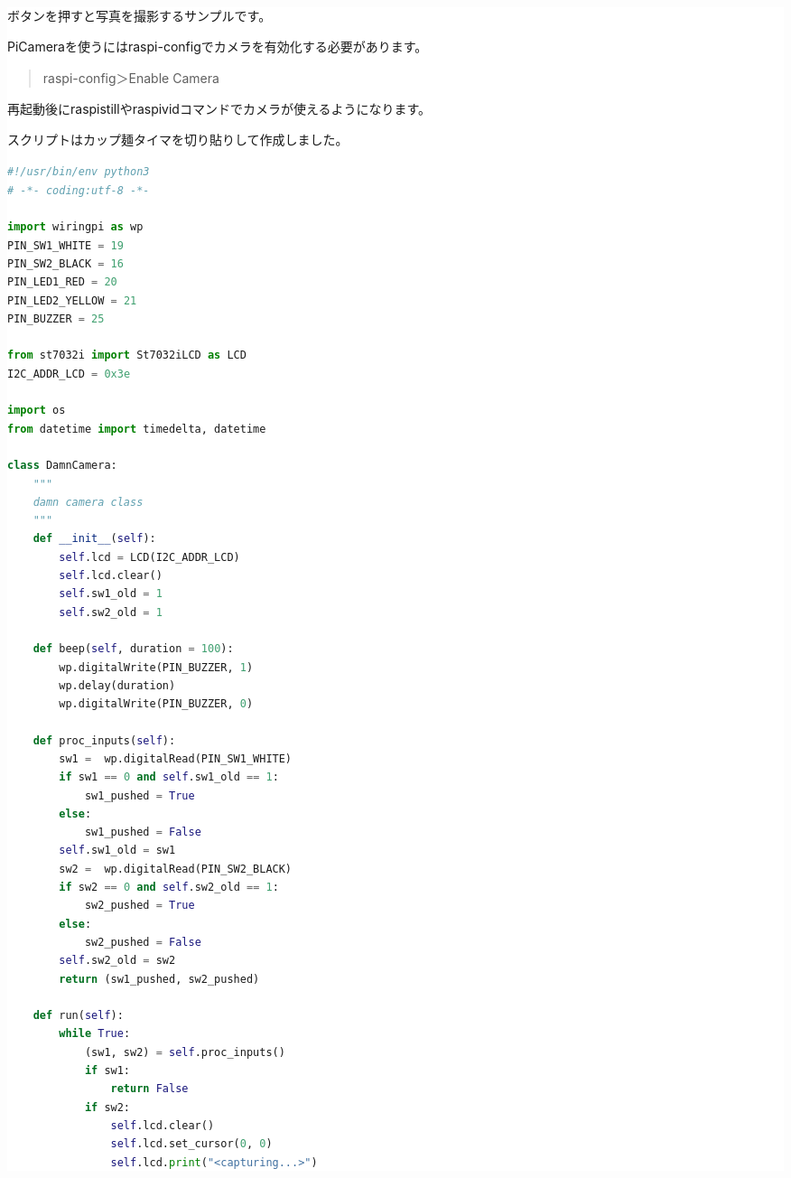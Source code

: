 ボタンを押すと写真を撮影するサンプルです。

PiCameraを使うにはraspi-configでカメラを有効化する必要があります。

> raspi-config＞Enable Camera

再起動後にraspistillやraspividコマンドでカメラが使えるようになります。

スクリプトはカップ麺タイマを切り貼りして作成しました。

```py3:a2.py
#!/usr/bin/env python3
# -*- coding:utf-8 -*-

import wiringpi as wp
PIN_SW1_WHITE = 19
PIN_SW2_BLACK = 16
PIN_LED1_RED = 20
PIN_LED2_YELLOW = 21
PIN_BUZZER = 25

from st7032i import St7032iLCD as LCD
I2C_ADDR_LCD = 0x3e

import os
from datetime import timedelta, datetime

class DamnCamera:
    """
    damn camera class
    """
    def __init__(self):
        self.lcd = LCD(I2C_ADDR_LCD)
        self.lcd.clear()
        self.sw1_old = 1
        self.sw2_old = 1

    def beep(self, duration = 100):
        wp.digitalWrite(PIN_BUZZER, 1)
        wp.delay(duration)
        wp.digitalWrite(PIN_BUZZER, 0)

    def proc_inputs(self):
        sw1 =  wp.digitalRead(PIN_SW1_WHITE)
        if sw1 == 0 and self.sw1_old == 1:
            sw1_pushed = True
        else:
            sw1_pushed = False
        self.sw1_old = sw1
        sw2 =  wp.digitalRead(PIN_SW2_BLACK)
        if sw2 == 0 and self.sw2_old == 1:
            sw2_pushed = True
        else:
            sw2_pushed = False
        self.sw2_old = sw2
        return (sw1_pushed, sw2_pushed)

    def run(self):
        while True:
            (sw1, sw2) = self.proc_inputs()
            if sw1:
                return False
            if sw2:
                self.lcd.clear()
                self.lcd.set_cursor(0, 0)
                self.lcd.print("<capturing...>")
```